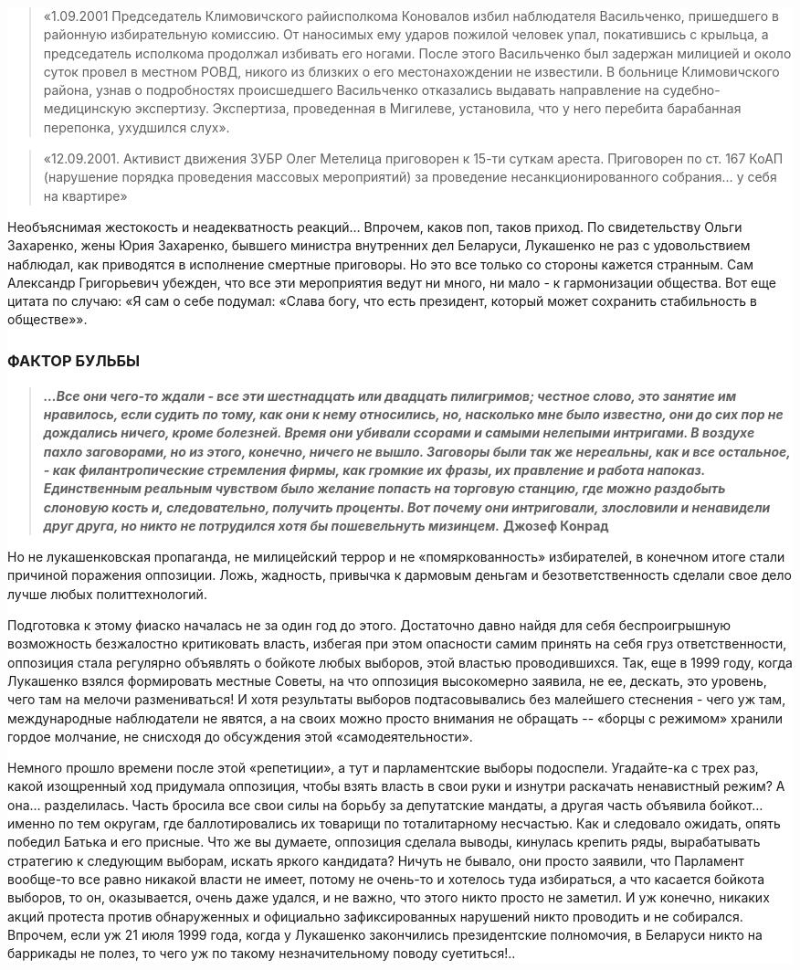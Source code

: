 >  «1.09.2001 Председатель Климовичского райисполкома Коновалов избил наблюдателя Васильченко, пришедшего в районную избирательную комиссию. От наносимых ему ударов пожилой человек упал, покатившись с крыльца, а председатель исполкома продолжал избивать его ногами. После этого Васильченко был задержан милицией и около суток провел в местном РОВД, никого из близких о его местонахождении не известили. В больнице Климовичского района, узнав о подробностях происшедшего Васильченко отказались выдавать направление на судебно-медицинскую экспертизу. Экспертиза, проведенная в Мигилеве, установила, что у него перебита барабанная перепонка, ухудшился слух».

> «12.09.2001. Активист движения ЗУБР Олег Метелица приговорен к 15-ти суткам ареста. Приговорен по ст. 167 КоАП (нарушение порядка проведения массовых мероприятий) за проведение несанкционированного собрания… у себя на квартире»

Необъяснимая жестокость и неадекватность реакций… Впрочем, каков поп, таков приход. По свидетельству Ольги Захаренко, жены Юрия Захаренко, бывшего министра внутренних дел Беларуси, Лукашенко не раз с удовольствием наблюдал, как приводятся в исполнение смертные приговоры. Но это все только со стороны кажется странным. Сам Александр Григорьевич убежден, что все эти мероприятия ведут ни много, ни мало - к гармонизации общества. Вот еще цитата по случаю: «Я сам о себе подумал: «Слава богу, что есть президент, который может сохранить стабильность в обществе»».

### ФАКТОР БУЛЬБЫ

> ***…Все они чего-то ждали - все эти шестнадцать или двадцать пилигримов; честное слово, это занятие им нравилось, если судить по тому, как они к нему относились, но, насколько мне было известно, они до сих пор не дождались ничего, кроме болезней. Время они убивали ссорами и самыми нелепыми интригами. В воздухе пахло заговорами, но из этого, конечно, ничего не вышло. Заговоры были так же нереальны, как и все остальное, - как филантропические стремления фирмы, как громкие их фразы, их правление и работа напоказ. Единственным реальным чувством было желание попасть на торговую станцию, где можно раздобыть слоновую кость и, следовательно, получить проценты. Вот почему они интриговали, злословили и ненавидели друг друга, но никто не потрудился хотя бы пошевельнуть мизинцем.***
> **Джозеф Конрад**

Но не лукашенковская пропаганда, не милицейский террор и не «помяркованность» избирателей, в конечном итоге стали причиной поражения оппозиции. Ложь, жадность, привычка к дармовым деньгам и безответственность сделали свое дело лучше любых политтехнологий. 

Подготовка к этому фиаско началась не за один год до этого. Достаточно давно найдя для себя беспроигрышную возможность безжалостно критиковать власть, избегая при этом опасности самим принять на себя груз ответственности, оппозиция стала регулярно объявлять о бойкоте любых выборов, этой властью проводившихся. Так, еще в 1999 году, когда Лукашенко взялся формировать местные Советы, на что оппозиция высокомерно заявила, не ее, дескать, это уровень, чего там на мелочи размениваться! И хотя результаты выборов подтасовывались без малейшего стеснения - чего уж там, международные наблюдатели не явятся, а на своих можно просто внимания не обращать -- «борцы с режимом» хранили гордое молчание, не снисходя до обсуждения этой «самодеятельности». 

Немного прошло времени после этой «репетиции», а тут и парламентские выборы подоспели. Угадайте-ка с трех раз, какой изощренный ход придумала оппозиция, чтобы взять власть в свои руки и изнутри раскачать ненавистный режим? А она… разделилась. Часть бросила все свои силы на борьбу за депутатские мандаты, а другая часть объявила бойкот… именно по тем округам, где баллотировались их товарищи по тоталитарному несчастью. Как и следовало ожидать, опять победил Батька и его присные. Что же вы думаете, оппозиция сделала выводы, кинулась крепить ряды, вырабатывать стратегию к следующим выборам, искать яркого кандидата? Ничуть не бывало, они просто заявили, что Парламент вообще-то все равно никакой власти не имеет, потому не очень-то и хотелось туда избираться, а что касается бойкота выборов, то он, оказывается, очень даже удался, и не важно, что этого никто просто не заметил. И уж конечно, никаких акций протеста против обнаруженных и официально зафиксированных нарушений никто проводить и не собирался. Впрочем, если уж 21 июля 1999 года, когда у Лукашенко закончились президентские полномочия, в Беларуси никто на баррикады не полез, то чего уж по такому незначительному поводу суетиться!..
